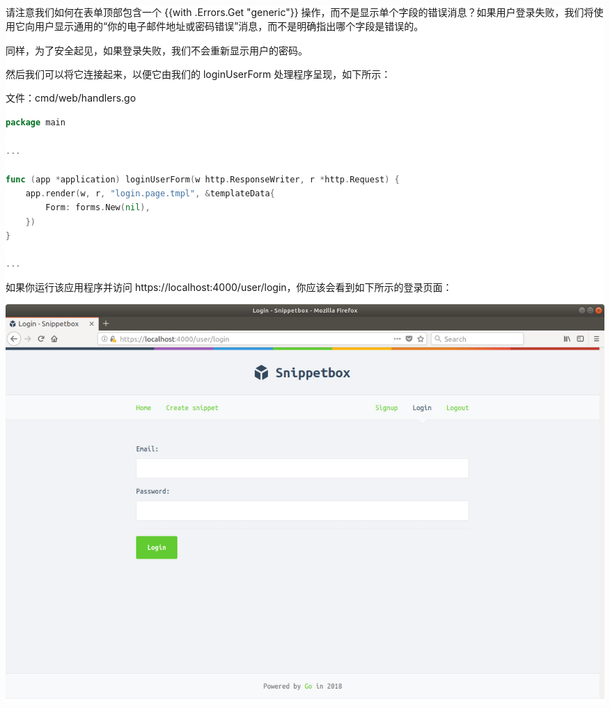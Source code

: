 请注意我们如何在表单顶部包含一个 {{with .Errors.Get "generic"}} 操作，而不是显示单个字段的错误消息？如果用户登录失败，我们将使用它向用户显示通用的“你的电子邮件地址或密码错误”消息，而不是明确指出哪个字段是错误的。

同样，为了安全起见，如果登录失败，我们不会重新显示用户的密码。

然后我们可以将它连接起来，以便它由我们的 loginUserForm 处理程序呈现，如下所示：

文件：cmd/web/handlers.go

```go
package main

...

func (app *application) loginUserForm(w http.ResponseWriter, r *http.Request) {
    app.render(w, r, "login.page.tmpl", &templateData{
        Form: forms.New(nil),
    })
}

...
```

如果你运行该应用程序并访问 https://localhost:4000/user/login，你应该会看到如下所示的登录页面：

![](./images/11-9.png)
